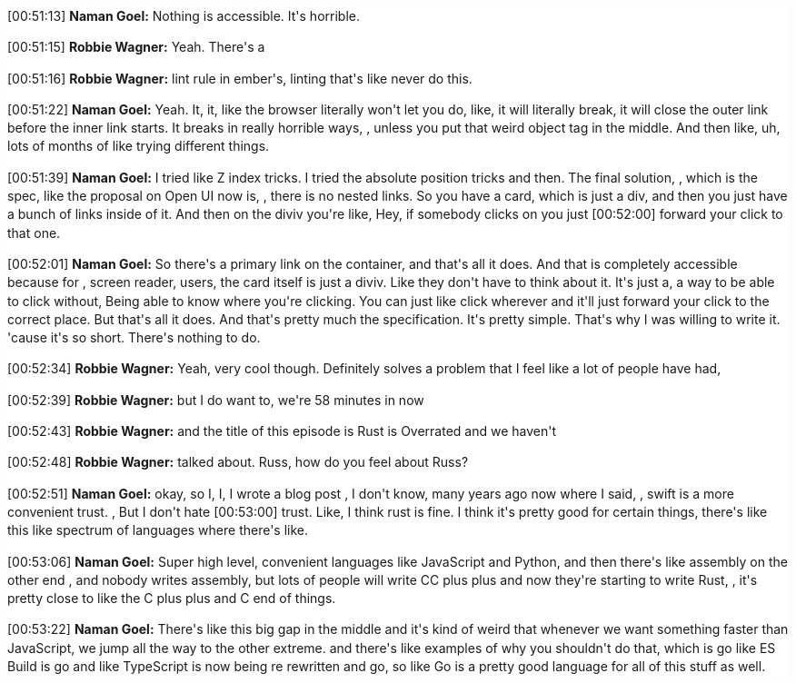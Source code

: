 [00:51:13] **Naman Goel:** Nothing is accessible. It's horrible.

[00:51:15] **Robbie Wagner:** Yeah. There's a

[00:51:16] **Robbie Wagner:** lint rule in ember's, linting that's like never do
this.

[00:51:22] **Naman Goel:** Yeah. It, it, like the browser literally won't let
you do, like, it will literally break, it will close the outer link before the
inner link starts. It breaks in really horrible ways, , unless you put that
weird object tag in the middle. And then like, uh, lots of months of like trying
different things.

[00:51:39] **Naman Goel:** I tried like Z index tricks. I tried the absolute
position tricks and then. The final solution, , which is the spec, like the
proposal on Open UI now is, , there is no nested links. So you have a card,
which is just a div, and then you just have a bunch of links inside of it. And
then on the diviv you're like, Hey, if somebody clicks on you just [00:52:00]
forward your click to that one.

[00:52:01] **Naman Goel:** So there's a primary link on the container, and
that's all it does. And that is completely accessible because for , screen
reader, users, the card itself is just a diviv. Like they don't have to think
about it. It's just a, a way to be able to click without, Being able to know
where you're clicking. You can just like click wherever and it'll just forward
your click to the correct place. But that's all it does. And that's pretty much
the specification. It's pretty simple. That's why I was willing to write it.
'cause it's so short. There's nothing to do.

[00:52:34] **Robbie Wagner:** Yeah, very cool though. Definitely solves a
problem that I feel like a lot of people have had,

[00:52:39] **Robbie Wagner:** but I do want to, we're 58 minutes in now

[00:52:43] **Robbie Wagner:** and the title of this episode is Rust is Overrated
and we haven't

[00:52:48] **Robbie Wagner:** talked about. Russ, how do you feel about Russ?

[00:52:51] **Naman Goel:** okay, so I, I, I wrote a blog post , I don't know,
many years ago now where I said, , swift is a more convenient trust. , But I
don't hate [00:53:00] trust. Like, I think rust is fine. I think it's pretty
good for certain things, there's like this like spectrum of languages where
there's like.

[00:53:06] **Naman Goel:** Super high level, convenient languages like
JavaScript and Python, and then there's like assembly on the other end , and
nobody writes assembly, but lots of people will write CC plus plus and now
they're starting to write Rust, , it's pretty close to like the C plus plus and
C end of things.

[00:53:22] **Naman Goel:** There's like this big gap in the middle and it's kind
of weird that whenever we want something faster than JavaScript, we jump all the
way to the other extreme. and there's like examples of why you shouldn't do
that, which is go like ES Build is go and like TypeScript is now being re
rewritten and go, so like Go is a pretty good language for all of this stuff as
well.
